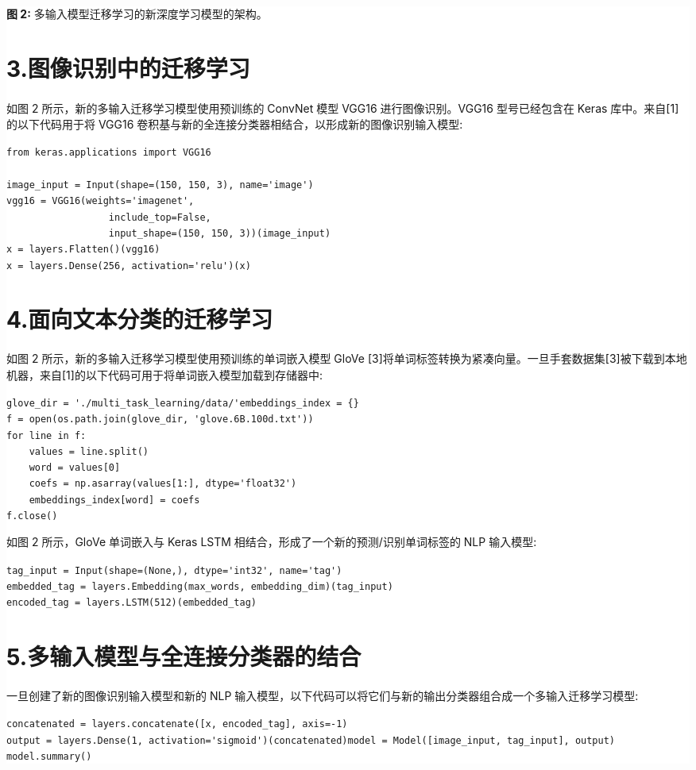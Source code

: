 **图 2:** 多输入模型迁移学习的新深度学习模型的架构。

# 3.图像识别中的迁移学习

如图 2 所示，新的多输入迁移学习模型使用预训练的 ConvNet 模型 VGG16 进行图像识别。VGG16 型号已经包含在 Keras 库中。来自[1]的以下代码用于将 VGG16 卷积基与新的全连接分类器相结合，以形成新的图像识别输入模型:

```
from keras.applications import VGG16

image_input = Input(shape=(150, 150, 3), name='image')
vgg16 = VGG16(weights='imagenet',
                  include_top=False,
                  input_shape=(150, 150, 3))(image_input)
x = layers.Flatten()(vgg16) 
x = layers.Dense(256, activation='relu')(x)
```

# 4.面向文本分类的迁移学习

如图 2 所示，新的多输入迁移学习模型使用预训练的单词嵌入模型 GloVe [3]将单词标签转换为紧凑向量。一旦手套数据集[3]被下载到本地机器，来自[1]的以下代码可用于将单词嵌入模型加载到存储器中:

```
glove_dir = './multi_task_learning/data/'embeddings_index = {}
f = open(os.path.join(glove_dir, 'glove.6B.100d.txt'))
for line in f:
    values = line.split()
    word = values[0]
    coefs = np.asarray(values[1:], dtype='float32')
    embeddings_index[word] = coefs
f.close()
```

如图 2 所示，GloVe 单词嵌入与 Keras LSTM 相结合，形成了一个新的预测/识别单词标签的 NLP 输入模型:

```
tag_input = Input(shape=(None,), dtype='int32', name='tag')
embedded_tag = layers.Embedding(max_words, embedding_dim)(tag_input)
encoded_tag = layers.LSTM(512)(embedded_tag)
```

# 5.多输入模型与全连接分类器的结合

一旦创建了新的图像识别输入模型和新的 NLP 输入模型，以下代码可以将它们与新的输出分类器组合成一个多输入迁移学习模型:

```
concatenated = layers.concatenate([x, encoded_tag], axis=-1)
output = layers.Dense(1, activation='sigmoid')(concatenated)model = Model([image_input, tag_input], output)
model.summary()
```
